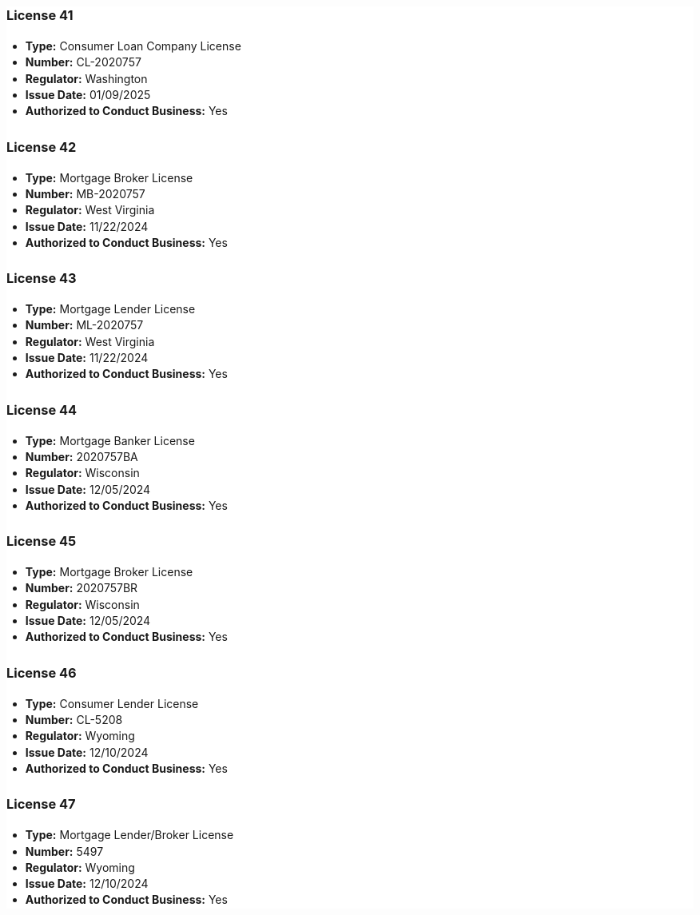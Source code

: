 ### License 41
- **Type:** Consumer Loan Company License
- **Number:** CL-2020757
- **Regulator:** Washington
- **Issue Date:** 01/09/2025
- **Authorized to Conduct Business:** Yes

### License 42
- **Type:** Mortgage Broker License
- **Number:** MB-2020757
- **Regulator:** West Virginia
- **Issue Date:** 11/22/2024
- **Authorized to Conduct Business:** Yes

### License 43
- **Type:** Mortgage Lender License
- **Number:** ML-2020757
- **Regulator:** West Virginia
- **Issue Date:** 11/22/2024
- **Authorized to Conduct Business:** Yes

### License 44
- **Type:** Mortgage Banker License
- **Number:** 2020757BA
- **Regulator:** Wisconsin
- **Issue Date:** 12/05/2024
- **Authorized to Conduct Business:** Yes

### License 45
- **Type:** Mortgage Broker License
- **Number:** 2020757BR
- **Regulator:** Wisconsin
- **Issue Date:** 12/05/2024
- **Authorized to Conduct Business:** Yes

### License 46
- **Type:** Consumer Lender License
- **Number:** CL-5208
- **Regulator:** Wyoming
- **Issue Date:** 12/10/2024
- **Authorized to Conduct Business:** Yes

### License 47
- **Type:** Mortgage Lender/Broker License
- **Number:** 5497
- **Regulator:** Wyoming
- **Issue Date:** 12/10/2024
- **Authorized to Conduct Business:** Yes

